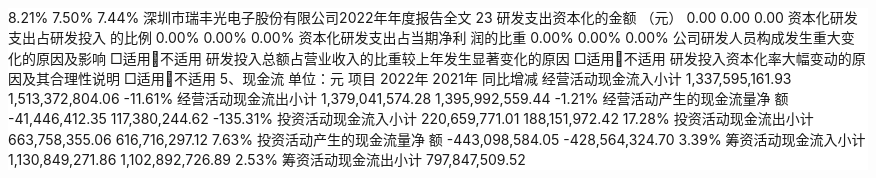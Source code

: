 8.21%
7.50%
7.44%
深圳市瑞丰光电子股份有限公司2022年年度报告全文
23
研发支出资本化的金额
（元）
0.00
0.00
0.00
资本化研发支出占研发投入
的比例
0.00%
0.00%
0.00%
资本化研发支出占当期净利
润的比重
0.00%
0.00%
0.00%
公司研发人员构成发生重大变化的原因及影响
□适用不适用
研发投入总额占营业收入的比重较上年发生显著变化的原因
□适用不适用
研发投入资本化率大幅变动的原因及其合理性说明
□适用不适用
5、现金流
单位：元
项目
2022年
2021年
同比增减
经营活动现金流入小计
1,337,595,161.93
1,513,372,804.06
-11.61%
经营活动现金流出小计
1,379,041,574.28
1,395,992,559.44
-1.21%
经营活动产生的现金流量净
额
-41,446,412.35
117,380,244.62
-135.31%
投资活动现金流入小计
220,659,771.01
188,151,972.42
17.28%
投资活动现金流出小计
663,758,355.06
616,716,297.12
7.63%
投资活动产生的现金流量净
额
-443,098,584.05
-428,564,324.70
3.39%
筹资活动现金流入小计
1,130,849,271.86
1,102,892,726.89
2.53%
筹资活动现金流出小计
797,847,509.52
